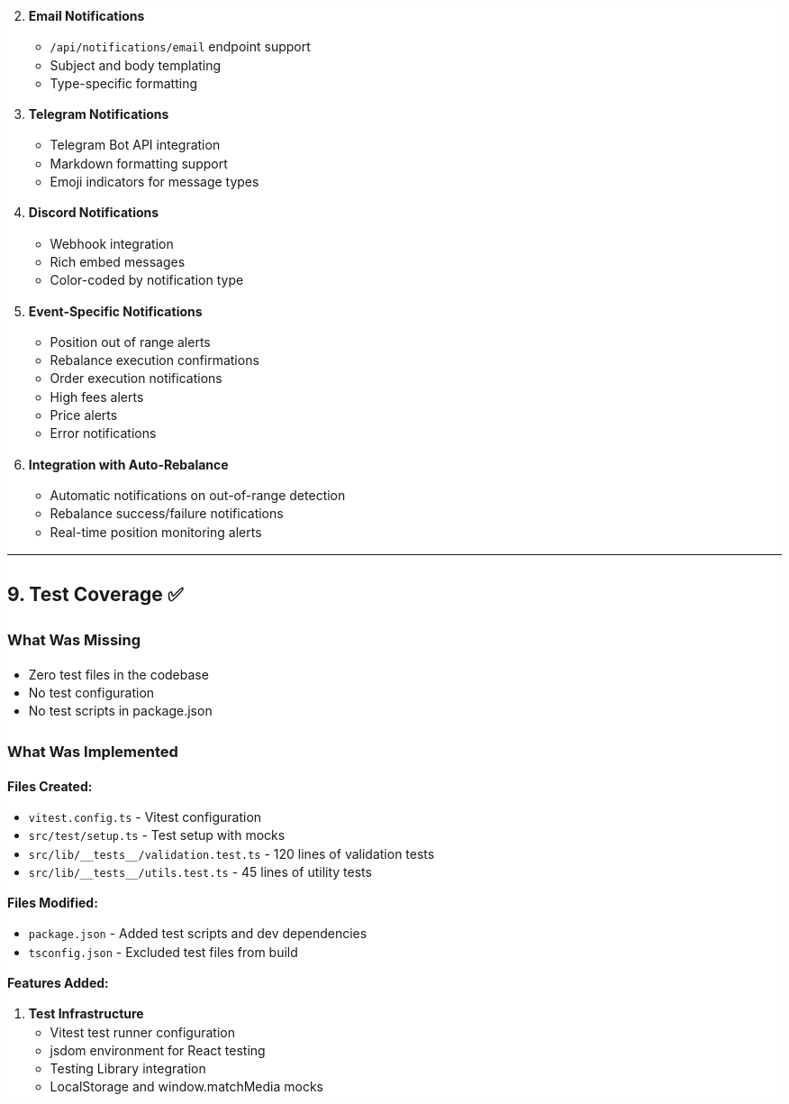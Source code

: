 2. **Email Notifications**
   - `/api/notifications/email` endpoint support
   - Subject and body templating
   - Type-specific formatting

3. **Telegram Notifications**
   - Telegram Bot API integration
   - Markdown formatting support
   - Emoji indicators for message types

4. **Discord Notifications**
   - Webhook integration
   - Rich embed messages
   - Color-coded by notification type

5. **Event-Specific Notifications**
   - Position out of range alerts
   - Rebalance execution confirmations
   - Order execution notifications
   - High fees alerts
   - Price alerts
   - Error notifications

6. **Integration with Auto-Rebalance**
   - Automatic notifications on out-of-range detection
   - Rebalance success/failure notifications
   - Real-time position monitoring alerts

---

## 9. Test Coverage ✅

### What Was Missing
- Zero test files in the codebase
- No test configuration
- No test scripts in package.json

### What Was Implemented
**Files Created:**
- `vitest.config.ts` - Vitest configuration
- `src/test/setup.ts` - Test setup with mocks
- `src/lib/__tests__/validation.test.ts` - 120 lines of validation tests
- `src/lib/__tests__/utils.test.ts` - 45 lines of utility tests

**Files Modified:**
- `package.json` - Added test scripts and dev dependencies
- `tsconfig.json` - Excluded test files from build

**Features Added:**
1. **Test Infrastructure**
   - Vitest test runner configuration
   - jsdom environment for React testing
   - Testing Library integration
   - LocalStorage and window.matchMedia mocks
